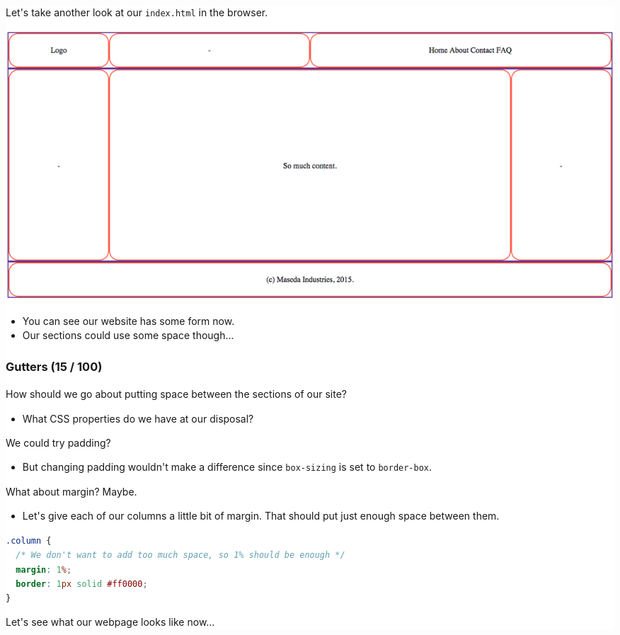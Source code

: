 Let's take another look at our `index.html` in the browser.

!["before adding gutters"](assets/pre-adding-gutters.png)

* You can see our website has some form now.
* Our sections could use some space though...

### Gutters (15 / 100)

How should we go about putting space between the sections of our site?
* What CSS properties do we have at our disposal?

We could try padding?
* But changing padding wouldn't make a difference since `box-sizing` is set to `border-box`.

What about margin? Maybe.
* Let's give each of our columns a little bit of margin. That should put just enough space between them.


```css
.column {
  /* We don't want to add too much space, so 1% should be enough */
  margin: 1%;
  border: 1px solid #ff0000;
}

```

Let's see what our webpage looks like now...
